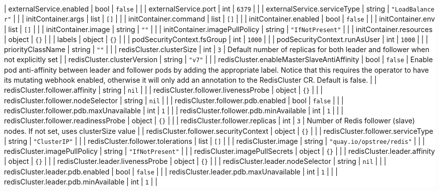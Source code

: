 | externalService.enabled | bool | `false` |  |
| externalService.port | int | `6379` |  |
| externalService.serviceType | string | `"LoadBalancer"` |  |
| initContainer.args | list | `[]` |  |
| initContainer.command | list | `[]` |  |
| initContainer.enabled | bool | `false` |  |
| initContainer.env | list | `[]` |  |
| initContainer.image | string | `""` |  |
| initContainer.imagePullPolicy | string | `"IfNotPresent"` |  |
| initContainer.resources | object | `{}` |  |
| labels | object | `{}` |  |
| podSecurityContext.fsGroup | int | `1000` |  |
| podSecurityContext.runAsUser | int | `1000` |  |
| priorityClassName | string | `""` |  |
| redisCluster.clusterSize | int | `3` | Default number of replicas for both leader and follower when not explicitly set |
| redisCluster.clusterVersion | string | `"v7"` |  |
| redisCluster.enableMasterSlaveAntiAffinity | bool | `false` | Enable pod anti-affinity between leader and follower pods by adding the appropriate label. Notice that this requires the operator to have its mutating webhook enabled, otherwise it will only add an annotation to the RedisCluster CR. Default is false. |
| redisCluster.follower.affinity | string | `nil` |  |
| redisCluster.follower.livenessProbe | object | `{}` |  |
| redisCluster.follower.nodeSelector | string | `nil` |  |
| redisCluster.follower.pdb.enabled | bool | `false` |  |
| redisCluster.follower.pdb.maxUnavailable | int | `1` |  |
| redisCluster.follower.pdb.minAvailable | int | `1` |  |
| redisCluster.follower.readinessProbe | object | `{}` |  |
| redisCluster.follower.replicas | int | `3` | Number of Redis follower (slave) nodes. If not set, uses clusterSize value |
| redisCluster.follower.securityContext | object | `{}` |  |
| redisCluster.follower.serviceType | string | `"ClusterIP"` |  |
| redisCluster.follower.tolerations | list | `[]` |  |
| redisCluster.image | string | `"quay.io/opstree/redis"` |  |
| redisCluster.imagePullPolicy | string | `"IfNotPresent"` |  |
| redisCluster.imagePullSecrets | object | `{}` |  |
| redisCluster.leader.affinity | object | `{}` |  |
| redisCluster.leader.livenessProbe | object | `{}` |  |
| redisCluster.leader.nodeSelector | string | `nil` |  |
| redisCluster.leader.pdb.enabled | bool | `false` |  |
| redisCluster.leader.pdb.maxUnavailable | int | `1` |  |
| redisCluster.leader.pdb.minAvailable | int | `1` |  |